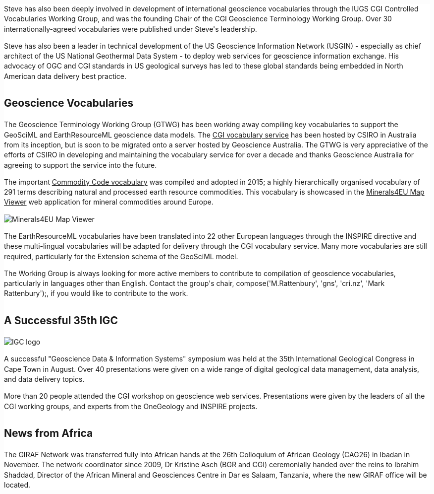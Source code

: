 Steve has also been deeply involved in development of international geoscience vocabularies through the IUGS CGI Controlled Vocabularies Working Group, and was the founding Chair of the CGI Geoscience Terminology Working Group. Over 30 internationally-agreed vocabularies were published under Steve's leadership.

Steve has also been a leader in technical development of the US Geoscience Information Network (USGIN) - especially as chief architect of the US National Geothermal Data System - to deploy web services for geoscience information exchange. His advocacy of OGC and CGI standards in US geological surveys has led to these global standards being embedded in North American data delivery best practice.

## Geoscience Vocabularies

The Geoscience Terminology Working Group (GTWG) has been working away compiling key vocabularies to support the GeoSciML and EarthResourceML geoscience data models. The [CGI vocabulary service](http://resource.geosciml.org/) has been hosted by CSIRO in Australia from its inception, but is soon to be migrated onto a server hosted by Geoscience Australia. The GTWG is very appreciative of the efforts of CSIRO in developing and maintaining the vocabulary service for over a decade and thanks Geoscience Australia for agreeing to support the service into the future.

The important [Commodity Code vocabulary](http://resource.geosciml.org/static/vocabulary/earthresourceml/2016/) was compiled and adopted in 2015; a highly hierarchically organised vocabulary of 291 terms describing natural and processed earth resource commodities. This vocabulary is showcased in the [Minerals4EU Map Viewer](http://minerals4eu.brgm-rec.fr/minerals4EU/) web application for mineral commodities around Europe.

![Minerals4EU Map Viewer](/images/minerals4EU.jpg)

The EarthResourceML vocabularies have been translated into 22 other European languages through the INSPIRE directive and these multi-lingual vocabularies will be adapted for delivery through the CGI vocabulary service. Many more vocabularies are still required, particularly for the Extension schema of the GeoSciML model.

The Working Group is always looking for more active members to contribute to compilation of geoscience vocabularies, particularly in languages other than English. Contact the group's chair, compose('M.Rattenbury', 'gns', 'cri.nz', 'Mark Rattenbury');, if you would like to contribute to the work.

## A Successful 35th IGC

![IGC logo](/images/newsletters/igc2016.jpg)

A successful "Geoscience Data & Information Systems" symposium was held at the 35th International Geological Congress in Cape Town in August. Over 40 presentations were given on a wide range of digital geological data management, data analysis, and data delivery topics.

More than 20 people attended the CGI workshop on geoscience web services. Presentations were given by the leaders of all the CGI working groups, and experts from the OneGeology and INSPIRE projects.

## News from Africa

The [GIRAF Network](http://www.giraf-network.org/GIRAF2009/EN/Home/home_node.html) was transferred fully into African hands at the 26th Colloquium of African Geology (CAG26) in Ibadan in November. The network coordinator since 2009, Dr Kristine Asch (BGR and CGI) ceremonially handed over the reins to Ibrahim Shaddad, Director of the African Mineral and Geosciences Centre in Dar es Salaam, Tanzania, where the new GIRAF office will be located.
